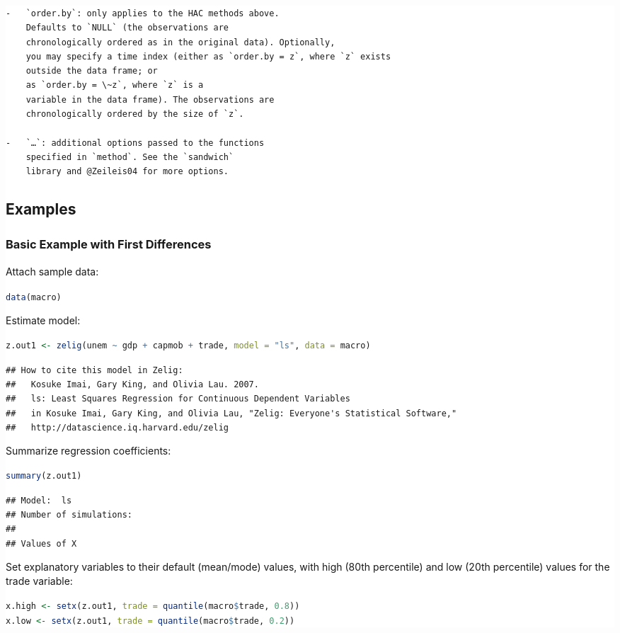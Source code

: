     -   `order.by`: only applies to the HAC methods above.
        Defaults to `NULL` (the observations are
        chronologically ordered as in the original data). Optionally,
        you may specify a time index (either as `order.by = z`, where `z` exists   
        outside the data frame; or
        as `order.by = \~z`, where `z` is a
        variable in the data frame). The observations are
        chronologically ordered by the size of `z`.

    -   `…`: additional options passed to the functions
        specified in `method`. See the `sandwich`
        library and @Zeileis04 for more options.

## Examples

### Basic Example with First Differences

Attach sample data:




```r
data(macro)
```

Estimate model:


```r
z.out1 <- zelig(unem ~ gdp + capmob + trade, model = "ls", data = macro)
```

```
## How to cite this model in Zelig:
##   Kosuke Imai, Gary King, and Olivia Lau. 2007.
##   ls: Least Squares Regression for Continuous Dependent Variables
##   in Kosuke Imai, Gary King, and Olivia Lau, "Zelig: Everyone's Statistical Software,"
##   http://datascience.iq.harvard.edu/zelig
```

Summarize regression coefficients:


```r
summary(z.out1)
```

```
## Model:  ls 
## Number of simulations:  
## 
## Values of X
```

Set explanatory variables to their default (mean/mode) values, with high (80th percentile) and low (20th percentile) values for the trade variable:


```r
x.high <- setx(z.out1, trade = quantile(macro$trade, 0.8))
x.low <- setx(z.out1, trade = quantile(macro$trade, 0.2))
```
